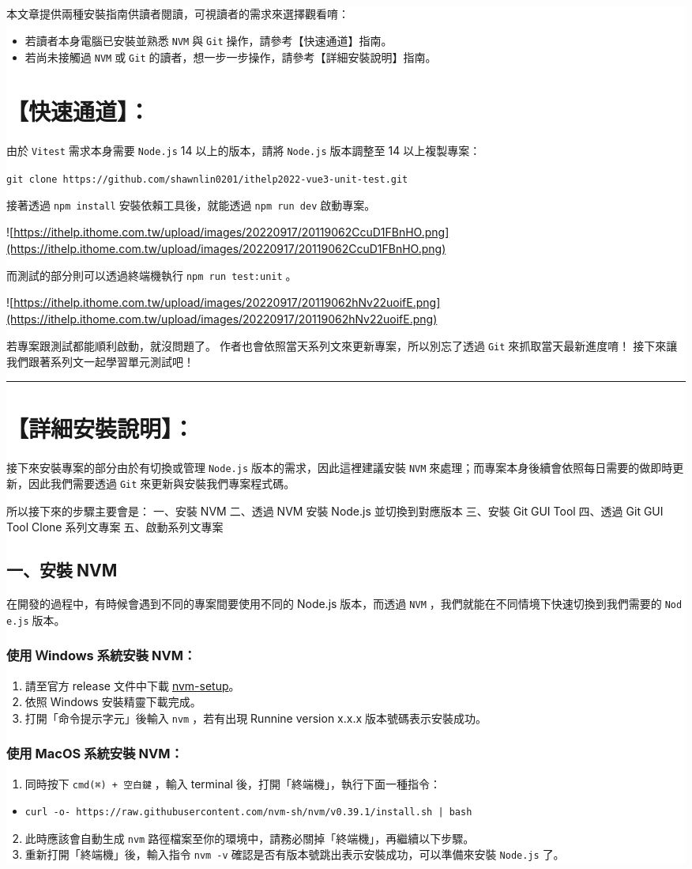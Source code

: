 本文章提供兩種安裝指南供讀者閱讀，可視讀者的需求來選擇觀看唷：
- 若讀者本身電腦已安裝並熟悉 `NVM` 與 `Git` 操作，請參考【快速通道】指南。
- 若尚未接觸過 `NVM` 或 `Git` 的讀者，想一步一步操作，請參考【詳細安裝說明】指南。



# 【快速通道】：

由於 `Vitest` 需求本身需要 `Node.js` 14 以上的版本，請將 `Node.js` 版本調整至 14 以上複製專案：

`git clone https://github.com/shawnlin0201/ithelp2022-vue3-unit-test.git`

接著透過 `npm install` 安裝依賴工具後，就能透過 `npm run dev` 啟動專案。

![https://ithelp.ithome.com.tw/upload/images/20220917/20119062CcuD1FBnHO.png](https://ithelp.ithome.com.tw/upload/images/20220917/20119062CcuD1FBnHO.png)

而測試的部分則可以透過終端機執行 `npm run test:unit` 。

![https://ithelp.ithome.com.tw/upload/images/20220917/20119062hNv22uoifE.png](https://ithelp.ithome.com.tw/upload/images/20220917/20119062hNv22uoifE.png)

若專案跟測試都能順利啟動，就沒問題了。
作者也會依照當天系列文來更新專案，所以別忘了透過 `Git` 來抓取當天最新進度唷！
接下來讓我們跟著系列文一起學習單元測試吧！

---
# 【詳細安裝說明】：

接下來安裝專案的部分由於有切換或管理 `Node.js` 版本的需求，因此這裡建議安裝 `NVM` 來處理；而專案本身後續會依照每日需要的做即時更新，因此我們需要透過 `Git` 來更新與安裝我們專案程式碼。

所以接下來的步驟主要會是：
一、安裝 NVM
二、透過 NVM 安裝 Node.js 並切換到對應版本
三、安裝 Git GUI Tool
四、透過 Git GUI Tool Clone 系列文專案
五、啟動系列文專案


## 一、安裝 NVM

在開發的過程中，有時候會遇到不同的專案間要使用不同的 Node.js 版本，而透過 `NVM` ，我們就能在不同情境下快速切換到我們需要的 `Node.js` 版本。

### 使用 Ｗindows 系統安裝 NVM：

1. 請至官方 release 文件中下載 [nvm-setup]([https://github.com/coreybutler/nvm-windows/releases](https://github.com/coreybutler/nvm-windows/releases))。
2. 依照 Windows 安裝精靈下載完成。
3. 打開「命令提示字元」後輸入 `nvm` ，若有出現 Runnine version x.x.x 版本號碼表示安裝成功。

### 使用 MacOS 系統安裝 NVM：

1. 同時按下 `cmd(⌘) + 空白鍵` ，輸入 terminal 後，打開「終端機」，執行下面一種指令：
- `curl -o- https://raw.githubusercontent.com/nvm-sh/nvm/v0.39.1/install.sh | bash`
2. 此時應該會自動生成 `nvm` 路徑檔案至你的環境中，請務必關掉「終端機」，再繼續以下步驟。
3. 重新打開「終端機」後，輸入指令 `nvm -v` 確認是否有版本號跳出表示安裝成功，可以準備來安裝 `Node.js` 了。
